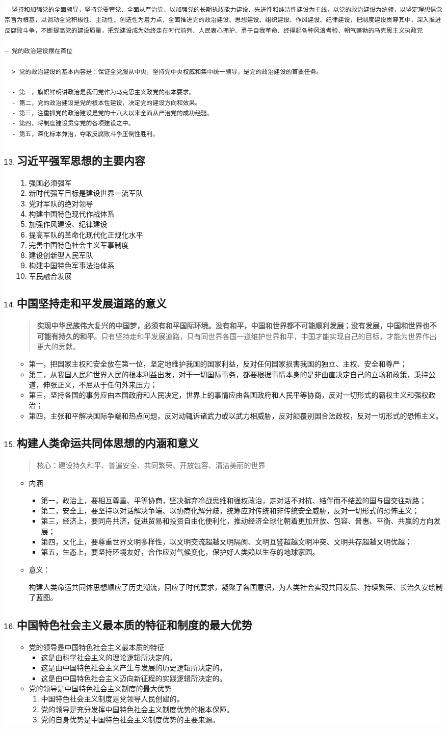       坚持和加强党的全面领导，坚持党要管党、全面从严治党，以加强党的长期执政能力建设、先进性和纯洁性建设为主线，以党的政治建设为统领，以坚定理想信念宗旨为根基，以调动全党积极性、主动性、创造性为着力点，全面推进党的政治建设、思想建设、组织建设、作风建设、纪律建设，把制度建设贯穿其中，深入推进反腐败斗争，不断提高党的建设质量，把党建设成为始终走在时代前列、人民衷心拥护、勇于自我革命、经得起各种风浪考验、朝气蓬勃的马克思主义执政党

    - 党的政治建设摆在首位

      > 党的政治建设的基本内容是：保证全党服从中央，坚持党中央权威和集中统一领导，是党的政治建设的首要任务。

      - 第一，旗帜鲜明讲政治是我们党作为马克思主义政党的根本要求。
      - 第二，党的政治建设是党的根本性建设，决定党的建设方向和效果。
      - 第三，注重抓党的政治建设是党的十八大以来全面从严治党的成功经验。
      - 第四，将制度建设贯穿党的各项建设之中。
      - 第五，深化标本兼治，夺取反腐败斗争压倒性胜利。

13. ##  习近平强军思想的主要内容

    1. 强国必须强军
    2. 新时代强军目标是建设世界一流军队
    3. 党对军队的绝对领导
    4. 构建中国特色现代作战体系
    5. 加强作风建设、纪律建设
    6. 提高军队的革命化现代化正规化水平
    7. 完善中国特色社会主义军事制度
    8. 建设创新型人民军队
    9. 构建中国特色军事法治体系
    10. 军民融合发展

14. ## 中国坚持走和平发展道路的意义

    > **实现中华民族伟大复兴的中国梦，必须有和平国际环境。没有和平，中国和世界都不可能顺利发展；没有发展，中国和世界也不可能有持久的和平**。只有坚持走和平发展道路，只有同世界各国一道维护世界和平，中国才能实现自己的目标，才能为世界作出更大的贡献。

    - 第一，把国家主权和安全放在第一位，坚定地维护我国的国家利益，反对任何国家损害我国的独立、主权、安全和尊严；
    - 第二，从我国人民和世界人民的根本利益出发，对于一切国际事务，都要根据事情本身的是非曲直决定自己的立场和政策，秉持公道，伸张正义，不屈从于任何外来压力；
    - 第三，坚持各国的事务应由本国政府和人民决定，世界上的事情应由各国政府和人民平等协商，反对一切形式的霸权主义和强权政治；
    - 第四，主张和平解决国际争端和热点问题，反对动辄诉诸武力或以武力相威胁，反对颠覆别国合法政权，反对一切形式的恐怖主义。

15. ## 构建人类命运共同体思想的内涵和意义

    > 核心：建设持久和平、普遍安全、共同繁荣、开放包容、清洁美丽的世界

    - 内涵

      - 第一，政治上，要相互尊重、平等协商，坚决摒弃冷战思维和强权政治，走对话不对抗、结伴而不结盟的国与国交往新路；
      - 第二，安全上，要坚持以对话解决争端、以协商化解分歧，统筹应对传统和非传统安全威胁，反对一切形式的恐怖主义；
      - 第三，经济上，要同舟共济，促进贸易和投资自由化便利化，推动经济全球化朝着更加开放、包容、普惠、平衡、共赢的方向发展；
      - 第四，文化上，要尊重世界文明多样性，以文明交流超越文明隔阂、文明互鉴超越文明冲突、文明共存超越文明优越；
      - 第五，生态上，要坚持环境友好，合作应对气候变化，保护好人类赖以生存的地球家园。

    - 意义：

      构建人类命运共同体思想顺应了历史潮流，回应了时代要求，凝聚了各国意识，为人类社会实现共同发展、持续繁荣、长治久安绘制了蓝图。

16. ## 中国特色社会主义最本质的特征和制度的最大优势

    - 党的领导是中国特色社会主义最本质的特征
      - 这是由科学社会主义的理论逻辑所决定的。
      - 这是由中国特色社会主义产生与发展的历史逻辑所决定的。
      - 这是由中国特色社会主义迈向新征程的实践逻辑所决定的。
    - 党的领导是中国特色社会主义制度的最大优势
      1. 中国特色社会主义制度是党领导人民创建的。
      2. 党的领导是充分发挥中国特色社会主义制度优势的根本保障。
      3. 党的自身优势是中国特色社会主义制度优势的主要来源。
